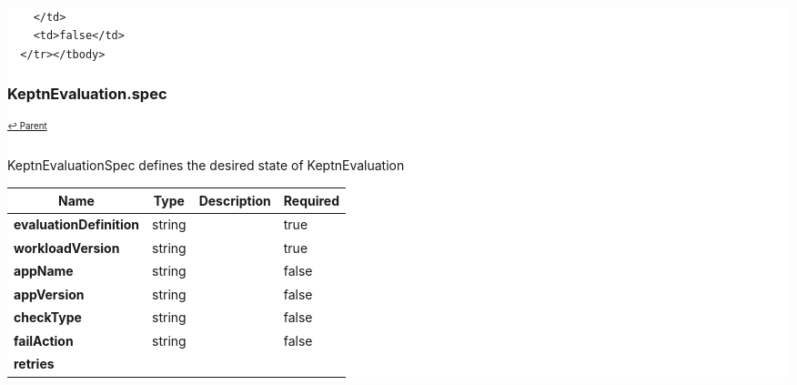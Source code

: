         </td>
        <td>false</td>
      </tr></tbody>
</table>


### KeptnEvaluation.spec
<sup><sup>[↩ Parent](#keptnevaluation)</sup></sup>



KeptnEvaluationSpec defines the desired state of KeptnEvaluation

<table>
    <thead>
        <tr>
            <th>Name</th>
            <th>Type</th>
            <th>Description</th>
            <th>Required</th>
        </tr>
    </thead>
    <tbody><tr>
        <td><b>evaluationDefinition</b></td>
        <td>string</td>
        <td>
          <br/>
        </td>
        <td>true</td>
      </tr><tr>
        <td><b>workloadVersion</b></td>
        <td>string</td>
        <td>
          <br/>
        </td>
        <td>true</td>
      </tr><tr>
        <td><b>appName</b></td>
        <td>string</td>
        <td>
          <br/>
        </td>
        <td>false</td>
      </tr><tr>
        <td><b>appVersion</b></td>
        <td>string</td>
        <td>
          <br/>
        </td>
        <td>false</td>
      </tr><tr>
        <td><b>checkType</b></td>
        <td>string</td>
        <td>
          <br/>
        </td>
        <td>false</td>
      </tr><tr>
        <td><b>failAction</b></td>
        <td>string</td>
        <td>
          <br/>
        </td>
        <td>false</td>
      </tr><tr>
        <td><b>retries</b></td>